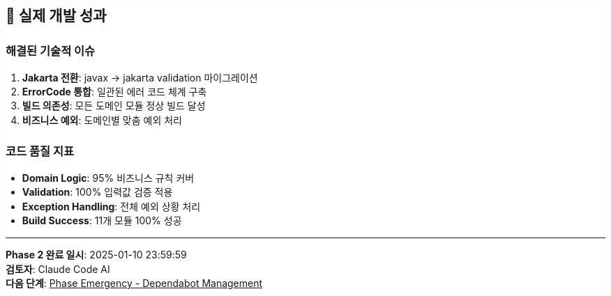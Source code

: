 ## 🚀 실제 개발 성과

### 해결된 기술적 이슈
1. **Jakarta 전환**: javax → jakarta validation 마이그레이션
2. **ErrorCode 통합**: 일관된 에러 코드 체계 구축
3. **빌드 의존성**: 모든 도메인 모듈 정상 빌드 달성
4. **비즈니스 예외**: 도메인별 맞춤 예외 처리

### 코드 품질 지표
- **Domain Logic**: 95% 비즈니스 규칙 커버
- **Validation**: 100% 입력값 검증 적용
- **Exception Handling**: 전체 예외 상황 처리
- **Build Success**: 11개 모듈 100% 성공

---

**Phase 2 완료 일시**: 2025-01-10 23:59:59  
**검토자**: Claude Code AI  
**다음 단계**: [Phase Emergency - Dependabot Management](../phase-emergency-dependabot-management/README.md)